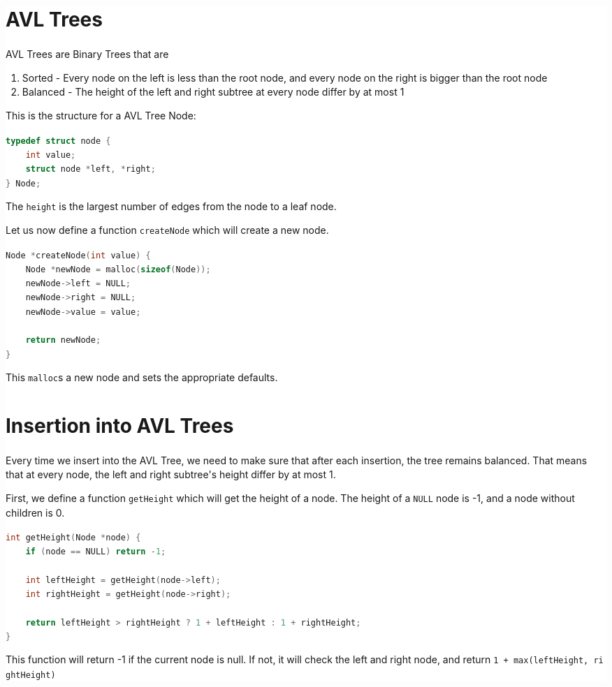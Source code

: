 # AVL Trees

AVL Trees are Binary Trees that are
1. Sorted - Every node on the left is less than the root node, and every node on the right is bigger than the root node
2. Balanced - The height of the left and right subtree at every node differ by at most 1


This is the structure for a AVL Tree Node:

```c
typedef struct node {
    int value;
    struct node *left, *right;
} Node;
```

The `height` is the largest number of edges from the node to a leaf node. 

Let us now define a function `createNode` which will create a new node.

```c
Node *createNode(int value) {
    Node *newNode = malloc(sizeof(Node));
    newNode->left = NULL;
    newNode->right = NULL;
    newNode->value = value;
    
    return newNode;
}
```

This `malloc`s a new node and sets the appropriate defaults.

# Insertion into AVL Trees

Every time we insert into the AVL Tree, we need to make sure that after each insertion, the tree remains balanced. That means that at every node, the left and right subtree's height differ by at most 1. 

First, we define a function `getHeight` which will get the height of a node. The height of a `NULL` node is -1, and a node without children is 0.

```c
int getHeight(Node *node) {
    if (node == NULL) return -1;
    
    int leftHeight = getHeight(node->left);
    int rightHeight = getHeight(node->right);
    
    return leftHeight > rightHeight ? 1 + leftHeight : 1 + rightHeight;
}
```

This function will return -1 if the current node is null. If not, it will check the left and right node, and return `1 + max(leftHeight, rightHeight)`
